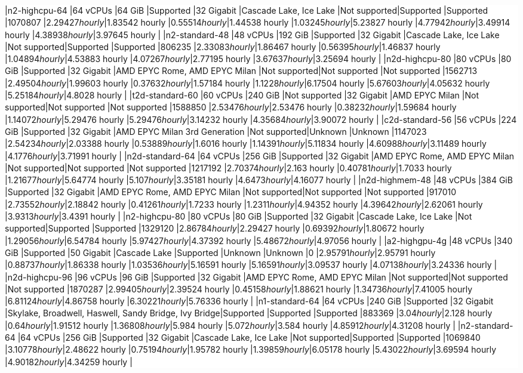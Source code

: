 |n2-highcpu-64   |64 vCPUs |64 GiB    |Supported        |32 Gigabit         |Cascade Lake, Ice Lake                               |Not supported|Supported          |Supported                    |1070807                 |$2.29427 hourly     |$1.83542 hourly                    |$0.55514 hourly       |$1.44538 hourly      |$1.03245 hourly      |$5.23827 hourly       |$4.77942 hourly                      |$3.49914 hourly         |$4.38938 hourly        |$3.97645 hourly        |
|n2-standard-48  |48 vCPUs |192 GiB   |Supported        |32 Gigabit         |Cascade Lake, Ice Lake                               |Not supported|Supported          |Supported                    |806235                  |$2.33083 hourly     |$1.86467 hourly                    |$0.56395 hourly       |$1.46837 hourly      |$1.04894 hourly      |$4.53883 hourly       |$4.07267 hourly                      |$2.77195 hourly         |$3.67637 hourly        |$3.25694 hourly        |
|n2d-highcpu-80  |80 vCPUs |80 GiB    |Supported        |32 Gigabit         |AMD EPYC Rome, AMD EPYC Milan                        |Not supported|Not supported      |Not supported                |1562713                 |$2.49504 hourly     |$1.99603 hourly                    |$0.37632 hourly       |$1.57184 hourly      |$1.1228 hourly       |$6.17504 hourly       |$5.67603 hourly                      |$4.05632 hourly         |$5.25184 hourly        |$4.8028 hourly         |
|t2d-standard-60 |60 vCPUs |240 GiB   |Not supported    |32 Gigabit         |AMD EPYC Milan                                       |Not supported|Not supported      |Not supported                |1588850                 |$2.53476 hourly     |$2.53476 hourly                    |$0.38232 hourly       |$1.59684 hourly      |$1.14072 hourly      |$5.29476 hourly       |$5.29476 hourly                      |$3.14232 hourly         |$4.35684 hourly        |$3.90072 hourly        |
|c2d-standard-56 |56 vCPUs |224 GiB   |Supported        |32 Gigabit         |AMD EPYC Milan 3rd Generation                        |Not supported|Unknown            |Unknown                      |1147023                 |$2.54234 hourly     |$2.03388 hourly                    |$0.53889 hourly       |$1.6016 hourly       |$1.14391 hourly      |$5.11834 hourly       |$4.60988 hourly                      |$3.11489 hourly         |$4.1776 hourly         |$3.71991 hourly        |
|n2d-standard-64 |64 vCPUs |256 GiB   |Supported        |32 Gigabit         |AMD EPYC Rome, AMD EPYC Milan                        |Not supported|Not supported      |Not supported                |1217192                 |$2.70374 hourly     |$2.163 hourly                      |$0.40781 hourly       |$1.7033 hourly       |$1.21677 hourly      |$5.64774 hourly       |$5.107 hourly                        |$3.35181 hourly         |$4.6473 hourly         |$4.16077 hourly        |
|n2d-highmem-48  |48 vCPUs |384 GiB   |Supported        |32 Gigabit         |AMD EPYC Rome, AMD EPYC Milan                        |Not supported|Not supported      |Not supported                |917010                  |$2.73552 hourly     |$2.18842 hourly                    |$0.41261 hourly       |$1.7233 hourly       |$1.2311 hourly       |$4.94352 hourly       |$4.39642 hourly                      |$2.62061 hourly         |$3.9313 hourly         |$3.4391 hourly         |
|n2-highcpu-80   |80 vCPUs |80 GiB    |Supported        |32 Gigabit         |Cascade Lake, Ice Lake                               |Not supported|Supported          |Supported                    |1329120                 |$2.86784 hourly     |$2.29427 hourly                    |$0.69392 hourly       |$1.80672 hourly      |$1.29056 hourly      |$6.54784 hourly       |$5.97427 hourly                      |$4.37392 hourly         |$5.48672 hourly        |$4.97056 hourly        |
|a2-highgpu-4g   |48 vCPUs |340 GiB   |Supported        |50 Gigabit         |Cascade Lake                                         |Supported    |Unknown            |Unknown                      |0                       |$2.95791 hourly     |$2.95791 hourly                    |$0.88737 hourly       |$1.86338 hourly      |$1.03536 hourly      |$5.16591 hourly       |$5.16591 hourly                      |$3.09537 hourly         |$4.07138 hourly        |$3.24336 hourly        |
|n2d-highcpu-96  |96 vCPUs |96 GiB    |Supported        |32 Gigabit         |AMD EPYC Rome, AMD EPYC Milan                        |Not supported|Not supported      |Not supported                |1870287                 |$2.99405 hourly     |$2.39524 hourly                    |$0.45158 hourly       |$1.88621 hourly      |$1.34736 hourly      |$7.41005 hourly       |$6.81124 hourly                      |$4.86758 hourly         |$6.30221 hourly        |$5.76336 hourly        |
|n1-standard-64  |64 vCPUs |240 GiB   |Supported        |32 Gigabit         |Skylake, Broadwell, Haswell, Sandy Bridge, Ivy Bridge|Supported    |Supported          |Supported                    |883369                  |$3.04 hourly        |$2.128 hourly                      |$0.64 hourly          |$1.91512 hourly      |$1.36808 hourly      |$5.984 hourly         |$5.072 hourly                        |$3.584 hourly           |$4.85912 hourly        |$4.31208 hourly        |
|n2-standard-64  |64 vCPUs |256 GiB   |Supported        |32 Gigabit         |Cascade Lake, Ice Lake                               |Not supported|Supported          |Supported                    |1069840                 |$3.10778 hourly     |$2.48622 hourly                    |$0.75194 hourly       |$1.95782 hourly      |$1.39859 hourly      |$6.05178 hourly       |$5.43022 hourly                      |$3.69594 hourly         |$4.90182 hourly        |$4.34259 hourly        |